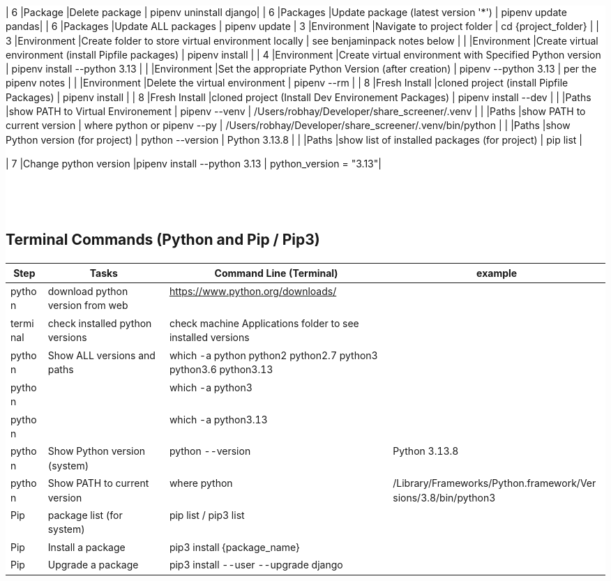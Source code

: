 | 6 |Package		|Delete package												| pipenv uninstall django|
| 6 |Packages		|Update package (latest version '*')						| pipenv update pandas|
| 6 |Packages		|Update ALL packages										| pipenv update
| 3 |Environment	|Navigate to project folder									| cd {project_folder}				|
| 3 |Environment	|Create folder to store virtual environment locally			| see benjaminpack notes below		|
|	|Environment	|Create virtual environment (install Pipfile packages)		| pipenv install 					|
| 4	|Environment	|Create virtual environment with Specified Python version	| pipenv install --python 3.13 		|
|   |Environment	|Set the appropriate Python Version	(after creation)		| pipenv --python 3.13				| per the pipenv notes |
|	|Environment	|Delete the virtual environment								| pipenv --rm 						|
| 8 |Fresh Install	|cloned project (install Pipfile Packages)					| pipenv install						|
| 8 |Fresh Install	|cloned project (Install Dev Environement Packages)			| pipenv install --dev				|
|   |Paths			|show PATH to Virtual Environement							| pipenv --venv 						| /Users/robhay/Developer/share_screener/.venv |
|   |Paths			|show PATH to current version								| where python or pipenv --py		| /Users/robhay/Developer/share_screener/.venv/bin/python |
|   |Paths			|show Python version (for project)							| python --version 					| Python 3.13.8 |
|   |Paths			|show list of installed packages (for project)				| pip list							|

| 7 |Change python version										|pipenv install --python 3.13		| python_version = "3.13"|

<br>
<br>


## Terminal Commands (Python and Pip / Pip3)
|Step|Tasks										|Command Line (Terminal)|example|
|-------|-----------								|-----------|-----------|
|python |download python version from web			|https://www.python.org/downloads/|
|terminal|check installed python versions			|check machine Applications folder to see installed versions|
|python	|Show ALL versions and paths				|which -a python python2 python2.7 python3 python3.6 python3.13|
|python	|											|which -a python3|
|python	|											|which -a python3.13|
|python |Show Python version (system)				|python --version | Python 3.13.8 |
|python |Show PATH to current version				|where python	|/Library/Frameworks/Python.framework/Versions/3.8/bin/python3 |
|Pip   	|package list (for system)					|pip list / pip3 list|
|Pip   	|Install a package							|pip3 install {package_name}|
|Pip   	|Upgrade a package							|pip3 install --user --upgrade django|
